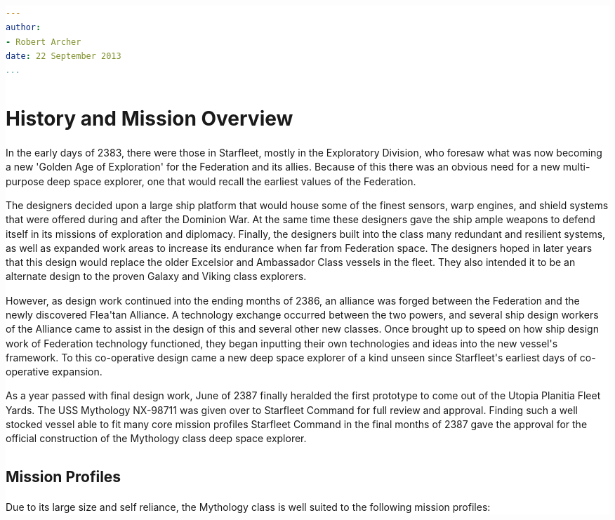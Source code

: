 ```yaml
---
author:
- Robert Archer
date: 22 September 2013
...
```


History and Mission Overview
============================

In the early days of 2383, there were those in Starfleet, mostly in the
Exploratory Division, who foresaw what was now becoming a new 'Golden
Age of Exploration' for the Federation and its allies. Because of this
there was an obvious need for a new multi-purpose deep space explorer,
one that would recall the earliest values of the Federation.

The designers decided upon a large ship platform that would house some
of the finest sensors, warp engines, and shield systems that were
offered during and after the Dominion War. At the same time these
designers gave the ship ample weapons to defend itself in its missions
of exploration and diplomacy. Finally, the designers built into the
class many redundant and resilient systems, as well as expanded work
areas to increase its endurance when far from Federation space. The
designers hoped in later years that this design would replace the older
Excelsior and Ambassador Class vessels in the fleet. They also intended
it to be an alternate design to the proven Galaxy and Viking class
explorers.

However, as design work continued into the ending months of 2386, an
alliance was forged between the Federation and the newly discovered
Flea'tan Alliance. A technology exchange occurred between the two
powers, and several ship design workers of the Alliance came to assist
in the design of this and several other new classes. Once brought up to
speed on how ship design work of Federation technology functioned, they
began inputting their own technologies and ideas into the new vessel's
framework. To this co-operative design came a new deep space explorer of
a kind unseen since Starfleet's earliest days of co-operative
expansion.

As a year passed with final design work, June of 2387 finally heralded
the first prototype to come out of the Utopia Planitia Fleet Yards. The
USS Mythology NX-98711 was given over to Starfleet Command for full
review and approval. Finding such a well stocked vessel able to fit many
core mission profiles Starfleet Command in the final months of 2387 gave
the approval for the official construction of the Mythology class deep
space explorer.

Mission Profiles
----------------

Due to its large size and self reliance, the Mythology class is well
suited to the following mission profiles:
